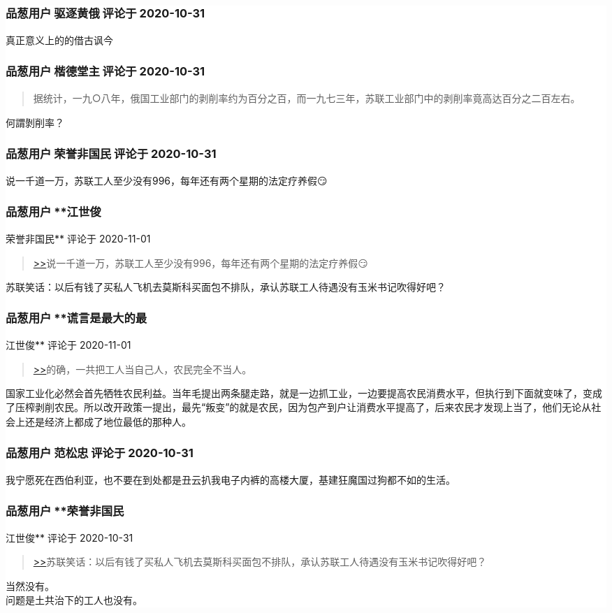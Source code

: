 
            
### 品葱用户 **驱逐黄俄** 评论于 2020-10-31
        
真正意义上的的借古讽今
        


            
### 品葱用户 **楷德堂主** 评论于 2020-10-31
        
> 据统计，一九○八年，俄国工业部门的剥削率约为百分之百，而一九七三年，苏联工业部门中的剥削率竟高达百分之二百左右。

  
何謂剝削率？
        


            
### 品葱用户 **荣誉非国民** 评论于 2020-10-31
        
说一千道一万，苏联工人至少没有996，每年还有两个星期的法定疗养假😏
        


            
### 品葱用户 **江世俊 
荣誉非国民** 评论于 2020-11-01
        
> [\>>]( "/article/item_id-528790#")说一千道一万，苏联工人至少没有996，每年还有两个星期的法定疗养假😏

  
  
苏联笑话：以后有钱了买私人飞机去莫斯科买面包不排队，承认苏联工人待遇没有玉米书记吹得好吧？
        


            
### 品葱用户 **谎言是最大的最 
江世俊** 评论于 2020-11-01
        
> [\>>]( "/article/item_id-528699#")的确，一共把工人当自己人，农民完全不当人。

  
国家工业化必然会首先牺牲农民利益。当年毛提出两条腿走路，就是一边抓工业，一边要提高农民消费水平，但执行到下面就变味了，变成了压榨剥削农民。所以改开政策一提出，最先“叛变”的就是农民，因为包产到户让消费水平提高了，后来农民才发现上当了，他们无论从社会上还是经济上都成了地位最低的那种人。
        


            
### 品葱用户 **范松忠** 评论于 2020-10-31
        
我宁愿死在西伯利亚，也不要在到处都是丑云扒我电子内裤的高楼大厦，基建狂魔国过狗都不如的生活。
        


            
### 品葱用户 **荣誉非国民 
江世俊** 评论于 2020-10-31
        
> [\>>]( "/article/item_id-528829#")苏联笑话：以后有钱了买私人飞机去莫斯科买面包不排队，承认苏联工人待遇没有玉米书记吹得好吧？

  
  
当然没有。  
问题是土共治下的工人也没有。
        